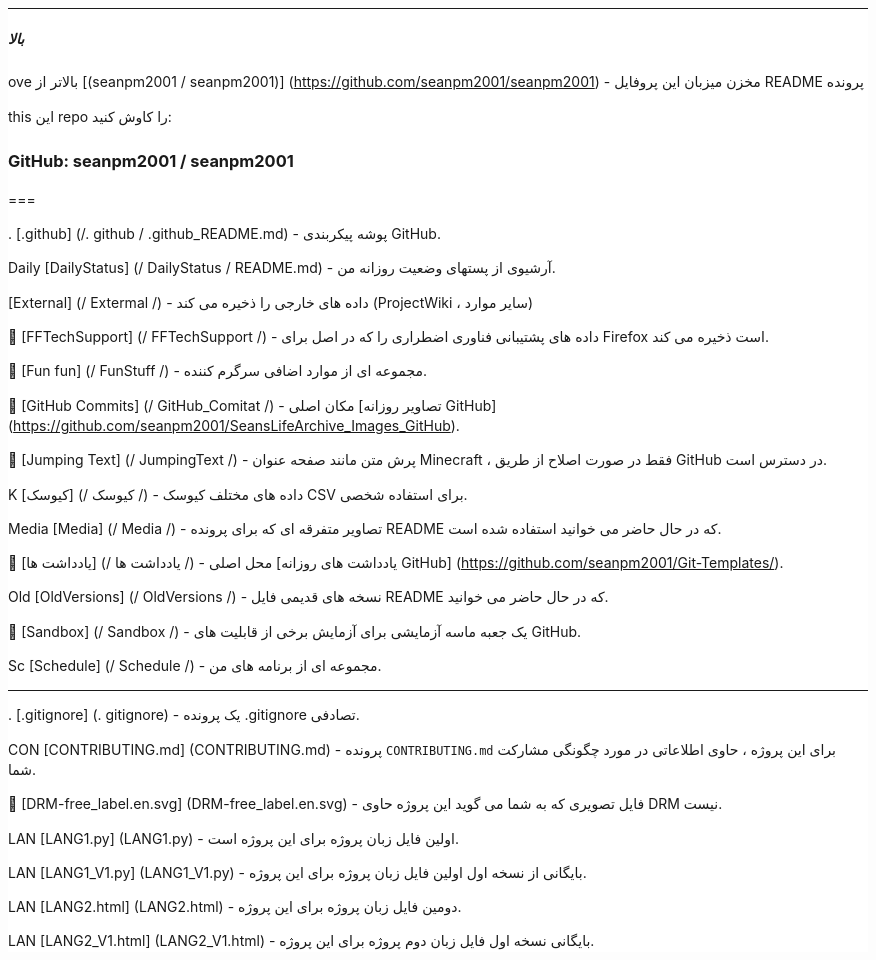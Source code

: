 ***

##### بالا

ove بالاتر از [(seanpm2001 / seanpm2001)] (https://github.com/seanpm2001/seanpm2001) - مخزن میزبان این پروفایل README پرونده

this این repo را کاوش کنید:

### GitHub: seanpm2001 / seanpm2001

===

. [.github] (/. github / .github_README.md) - پوشه پیکربندی GitHub.

Daily [DailyStatus] (/ DailyStatus / README.md) - آرشیوی از پستهای وضعیت روزانه من.

[External] (/ Extermal /) - داده های خارجی را ذخیره می کند (ProjectWiki ، سایر موارد)

📂 [FFTechSupport] (/ FFTechSupport /) - داده های پشتیبانی فناوری اضطراری را که در اصل برای Firefox است ذخیره می کند.

📂 [Fun fun] (/ FunStuff /) - مجموعه ای از موارد اضافی سرگرم کننده.

📂 [GitHub Commits] (/ GitHub_Comitat /) - مکان اصلی [تصاویر روزانه GitHub] (https://github.com/seanpm2001/SeansLifeArchive_Images_GitHub).

📂 [Jumping Text] (/ JumpingText /) - پرش متن مانند صفحه عنوان Minecraft ، فقط در صورت اصلاح از طریق GitHub در دسترس است.

K [کیوسک] (/ کیوسک /) - داده های مختلف کیوسک CSV برای استفاده شخصی.

Media [Media] (/ Media /) - تصاویر متفرقه ای که برای پرونده README که در حال حاضر می خوانید استفاده شده است.

📂 [یادداشت ها] (/ یادداشت ها /) - محل اصلی [یادداشت های روزانه GitHub] (https://github.com/seanpm2001/Git-Templates/).

Old [OldVersions] (/ OldVersions /) - نسخه های قدیمی فایل README که در حال حاضر می خوانید.

📂 [Sandbox] (/ Sandbox /) - یک جعبه ماسه آزمایشی برای آزمایش برخی از قابلیت های GitHub.

Sc [Schedule] (/ Schedule /) - مجموعه ای از برنامه های من.

---

. [.gitignore] (. gitignore) - یک پرونده .gitignore تصادفی.

CON [CONTRIBUTING.md] (CONTRIBUTING.md) - پرونده `CONTRIBUTING.md` برای این پروژه ، حاوی اطلاعاتی در مورد چگونگی مشارکت شما.

📜 [DRM-free_label.en.svg] (DRM-free_label.en.svg) - فایل تصویری که به شما می گوید این پروژه حاوی DRM نیست.

LAN [LANG1.py] (LANG1.py) - اولین فایل زبان پروژه برای این پروژه است.

LAN [LANG1_V1.py] (LANG1_V1.py) - بایگانی از نسخه اول اولین فایل زبان پروژه برای این پروژه.

LAN [LANG2.html] (LANG2.html) - دومین فایل زبان پروژه برای این پروژه.

LAN [LANG2_V1.html] (LANG2_V1.html) - بایگانی نسخه اول فایل زبان دوم پروژه برای این پروژه.
